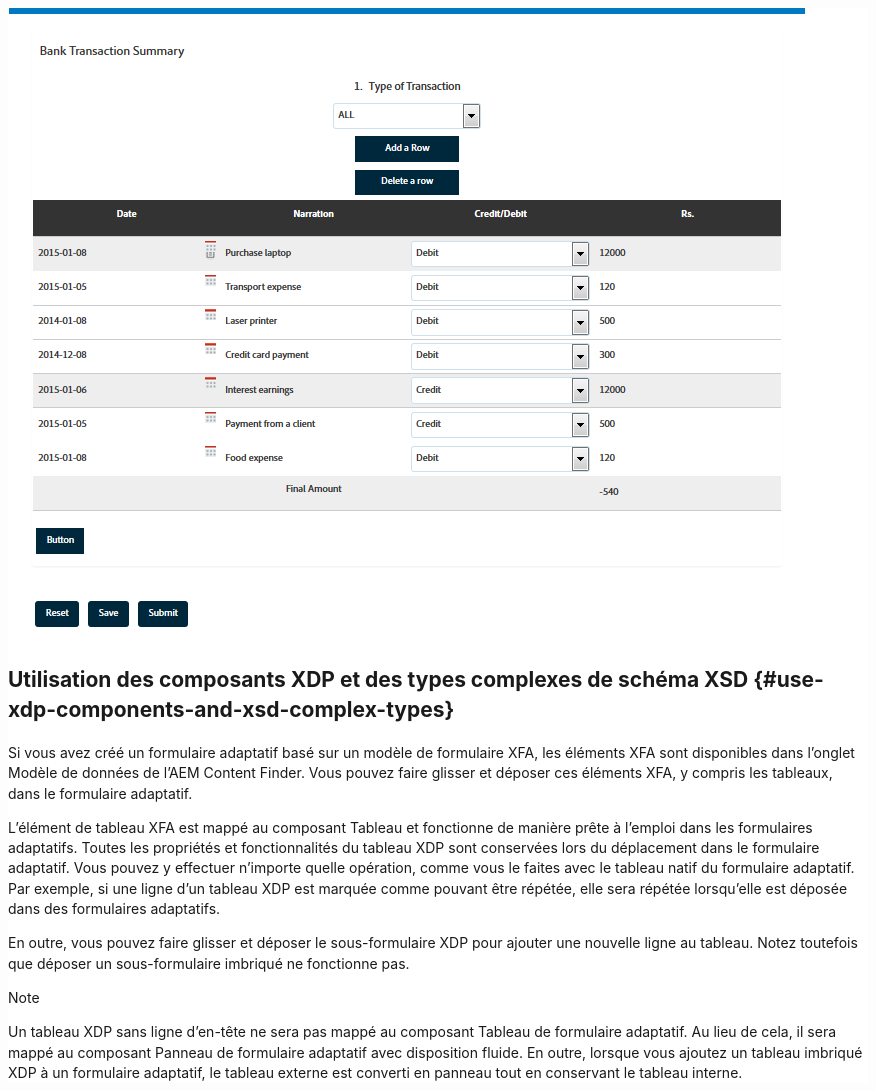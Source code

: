 ![data-merged-table](assets/data-merged-table.png)

## Utilisation des composants XDP et des types complexes de schéma XSD {#use-xdp-components-and-xsd-complex-types}

Si vous avez créé un formulaire adaptatif basé sur un modèle de formulaire XFA, les éléments XFA sont disponibles dans l’onglet Modèle de données de l’AEM Content Finder. Vous pouvez faire glisser et déposer ces éléments XFA, y compris les tableaux, dans le formulaire adaptatif.

L’élément de tableau XFA est mappé au composant Tableau et fonctionne de manière prête à l’emploi dans les formulaires adaptatifs. Toutes les propriétés et fonctionnalités du tableau XDP sont conservées lors du déplacement dans le formulaire adaptatif. Vous pouvez y effectuer n’importe quelle opération, comme vous le faites avec le tableau natif du formulaire adaptatif. Par exemple, si une ligne d’un tableau XDP est marquée comme pouvant être répétée, elle sera répétée lorsqu’elle est déposée dans des formulaires adaptatifs.

En outre, vous pouvez faire glisser et déposer le sous-formulaire XDP pour ajouter une nouvelle ligne au tableau. Notez toutefois que déposer un sous-formulaire imbriqué ne fonctionne pas.

>[!NOTE]
>
>Un tableau XDP sans ligne d’en-tête ne sera pas mappé au composant Tableau de formulaire adaptatif. Au lieu de cela, il sera mappé au composant Panneau de formulaire adaptatif avec disposition fluide. En outre, lorsque vous ajoutez un tableau imbriqué XDP à un formulaire adaptatif, le tableau externe est converti en panneau tout en conservant le tableau interne.
